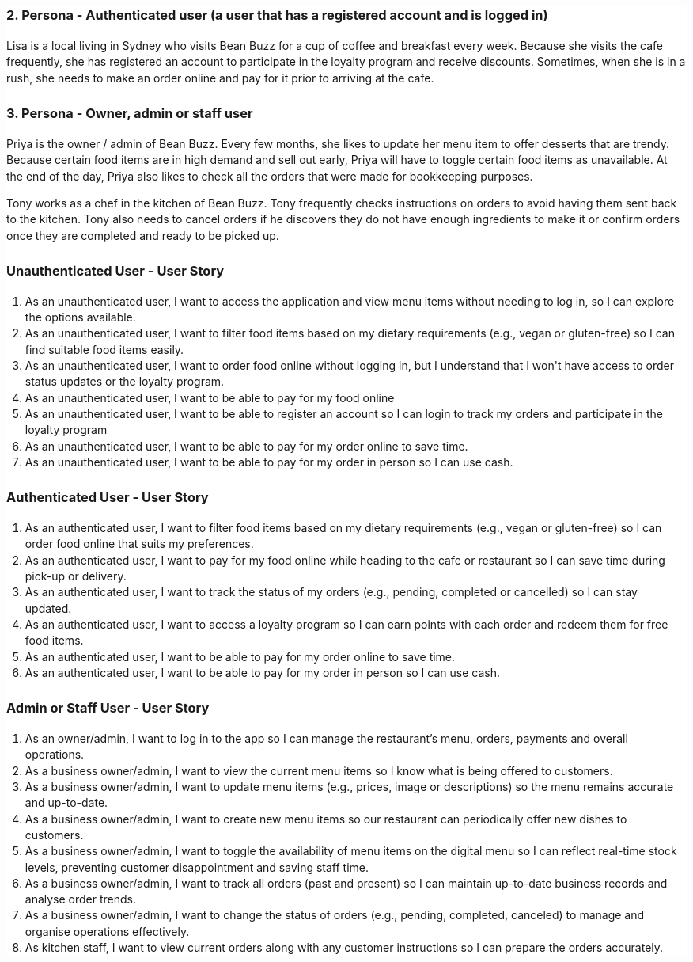 ### 2. Persona - Authenticated user (a user that has a registered account and is logged in)

Lisa is a local living in Sydney who visits Bean Buzz for a cup of coffee and breakfast every week. Because she visits the cafe frequently, she has registered an account to participate in the loyalty program and receive discounts. Sometimes, when she is in a rush, she needs to make an order online and pay for it prior to arriving at the cafe.

### 3. Persona - Owner, admin or staff user

Priya is the owner / admin of Bean Buzz. Every few months, she likes to update her menu item to offer desserts that are trendy. Because certain food items are in high demand and sell out early, Priya will have to toggle certain food items as unavailable. At the end of the day, Priya also likes to check all the orders that were made for bookkeeping purposes.

Tony works as a chef in the kitchen of Bean Buzz. Tony frequently checks instructions on orders to avoid having them sent back to the kitchen. Tony also needs to cancel orders if he discovers they do not have enough ingredients to make it or confirm orders once they are completed and ready to be picked up.

### Unauthenticated User - User Story

1. As an unauthenticated user, I want to access the application and view menu items without needing to log in, so I can explore the options available.
2. As an unauthenticated user, I want to filter food items based on my dietary requirements (e.g., vegan or gluten-free) so I can find suitable food items easily.
3. As an unauthenticated user, I want to order food online without logging in, but I understand that I won't have access to order status updates or the loyalty program.
4. As an unauthenticated user, I want to be able to pay for my food online
5. As an unauthenticated user, I want to be able to register an account so I can login to track my orders and participate in the loyalty program
6. As an unauthenticated user, I want to be able to pay for my order online to save time.
7. As an unauthenticated user, I want to be able to pay for my order in person so I can use cash.

### Authenticated User - User Story

1. As an authenticated user, I want to filter food items based on my dietary requirements (e.g., vegan or gluten-free) so I can order food online that suits my preferences.
2. As an authenticated user, I want to pay for my food online while heading to the cafe or restaurant so I can save time during pick-up or delivery.
3. As an authenticated user, I want to track the status of my orders (e.g., pending, completed or cancelled) so I can stay updated.
4. As an authenticated user, I want to access a loyalty program so I can earn points with each order and redeem them for free food items.
5. As an authenticated user, I want to be able to pay for my order online to save time.
6. As an authenticated user, I want to be able to pay for my order in person so I can use cash.

### Admin or Staff User - User Story

1. As an owner/admin, I want to log in to the app so I can manage the restaurant’s menu, orders, payments and overall operations.
2. As a business owner/admin, I want to view the current menu items so I know what is being offered to customers.
3. As a business owner/admin, I want to update menu items (e.g., prices, image or descriptions) so the menu remains accurate and up-to-date.
4. As a business owner/admin, I want to create new menu items so our restaurant can periodically offer new dishes to customers.
5. As a business owner/admin, I want to toggle the availability of menu items on the digital menu so I can reflect real-time stock levels, preventing customer disappointment and saving staff time.
6. As a business owner/admin, I want to track all orders (past and present) so I can maintain up-to-date business records and analyse order trends.
7. As a business owner/admin, I want to change the status of orders (e.g., pending, completed, canceled) to manage and organise operations effectively.
8. As kitchen staff, I want to view current orders along with any customer instructions so I can prepare the orders accurately.